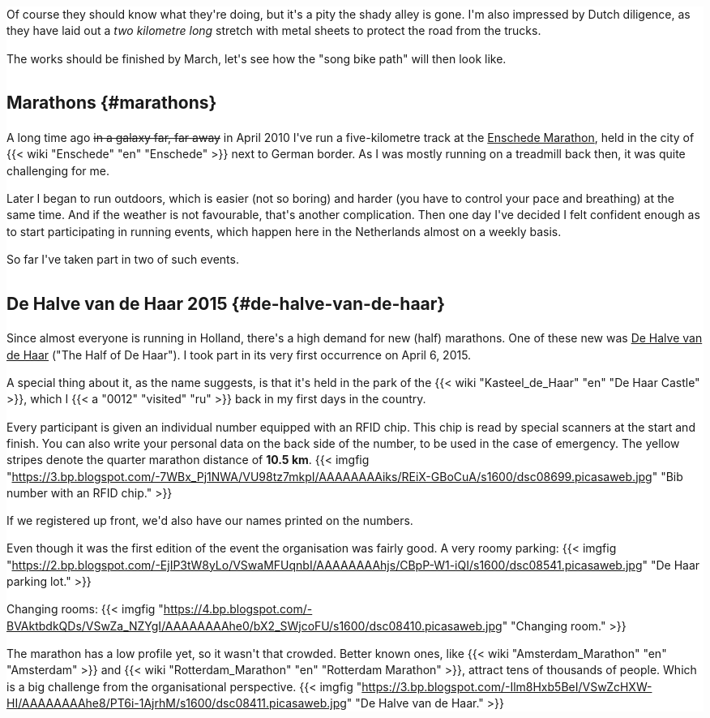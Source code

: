 Of course they should know what they're doing, but it's a pity the shady alley is gone. I'm also impressed by Dutch diligence, as they have laid out a *two kilometre long* stretch with metal sheets to protect the road from the trucks.

The works should be finished by March, let's see how the "song bike path" will then look like.

## Marathons {#marathons}

A long time ago ~~in a galaxy far, far away~~ in April 2010 I've run a five-kilometre track at the [Enschede Marathon](http://www.enschedemarathon.nl/), held in the city of {{< wiki "Enschede" "en" "Enschede" >}} next to German border. As I was mostly running on a treadmill back then, it was quite challenging for me.

Later I began to run outdoors, which is easier (not so boring) and harder (you have to control your pace and breathing) at the same time. And if the weather is not favourable, that's another complication. Then one day I've decided I felt confident enough as to start participating in running events, which happen here in the Netherlands almost on a weekly basis.

So far I've taken part in two of such events.

## De Halve van de Haar 2015 {#de-halve-van-de-haar}

Since almost everyone is running in Holland, there's a high demand for new (half) marathons. One of these new was [De Halve van de Haar](http://www.dehalvevandehaar.nl/) ("The Half of De Haar"). I took part in its very first occurrence on April 6, 2015.

A special thing about it, as the name suggests, is that it's held in the park of the {{< wiki "Kasteel_de_Haar" "en" "De Haar Castle" >}}, which I {{< a "0012" "visited" "ru" >}} back in my first days in the country.

Every participant is given an individual number equipped with an RFID chip. This chip is read by special scanners at the start and finish. You can also write your personal data on the back side of the number, to be used in the case of emergency. The yellow stripes denote the quarter marathon distance of **10.5 km**.
{{< imgfig "https://3.bp.blogspot.com/-7WBx_Pj1NWA/VU98tz7mkpI/AAAAAAAAiks/REiX-GBoCuA/s1600/dsc08699.picasaweb.jpg" "Bib number with an RFID chip." >}}

If we registered up front, we'd also have our names printed on the numbers.

Even though it was the first edition of the event the organisation was fairly good. A very roomy parking:
{{< imgfig "https://2.bp.blogspot.com/-EjIP3tW8yLo/VSwaMFUqnbI/AAAAAAAAhjs/CBpP-W1-iQI/s1600/dsc08541.picasaweb.jpg" "De Haar parking lot." >}}

Changing rooms:
{{< imgfig "https://4.bp.blogspot.com/-BVAktbdkQDs/VSwZa_NZYgI/AAAAAAAAhe0/bX2_SWjcoFU/s1600/dsc08410.picasaweb.jpg" "Changing room." >}}

The marathon has a low profile yet, so it wasn't that crowded. Better known ones, like {{< wiki "Amsterdam_Marathon" "en" "Amsterdam" >}} and {{< wiki "Rotterdam_Marathon" "en" "Rotterdam Marathon" >}}, attract tens of thousands of people. Which is a big challenge from the organisational perspective.
{{< imgfig "https://3.bp.blogspot.com/-Ilm8Hxb5BeI/VSwZcHXW-HI/AAAAAAAAhe8/PT6i-1AjrhM/s1600/dsc08411.picasaweb.jpg" "De Halve van de Haar." >}}
